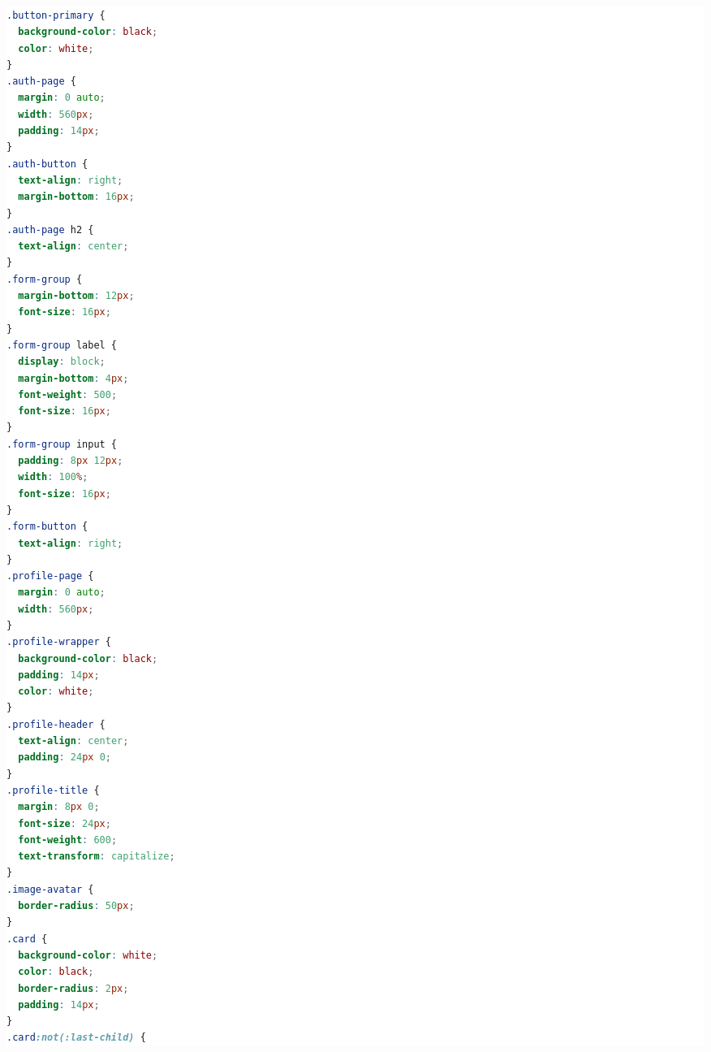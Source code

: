 ```css title='/src/index.css'
.button-primary {
  background-color: black;
  color: white;
}
.auth-page {
  margin: 0 auto;
  width: 560px;
  padding: 14px;
}
.auth-button {
  text-align: right;
  margin-bottom: 16px;
}
.auth-page h2 {
  text-align: center;
}
.form-group {
  margin-bottom: 12px;
  font-size: 16px;
}
.form-group label {
  display: block;
  margin-bottom: 4px;
  font-weight: 500;
  font-size: 16px;
}
.form-group input {
  padding: 8px 12px;
  width: 100%;
  font-size: 16px;
}
.form-button {
  text-align: right;
}
.profile-page {
  margin: 0 auto;
  width: 560px;
}
.profile-wrapper {
  background-color: black;
  padding: 14px;
  color: white;
}
.profile-header {
  text-align: center;
  padding: 24px 0;
}
.profile-title {
  margin: 8px 0;
  font-size: 24px;
  font-weight: 600;
  text-transform: capitalize;
}
.image-avatar {
  border-radius: 50px;
}
.card {
  background-color: white;
  color: black;
  border-radius: 2px;
  padding: 14px;
}
.card:not(:last-child) {
```